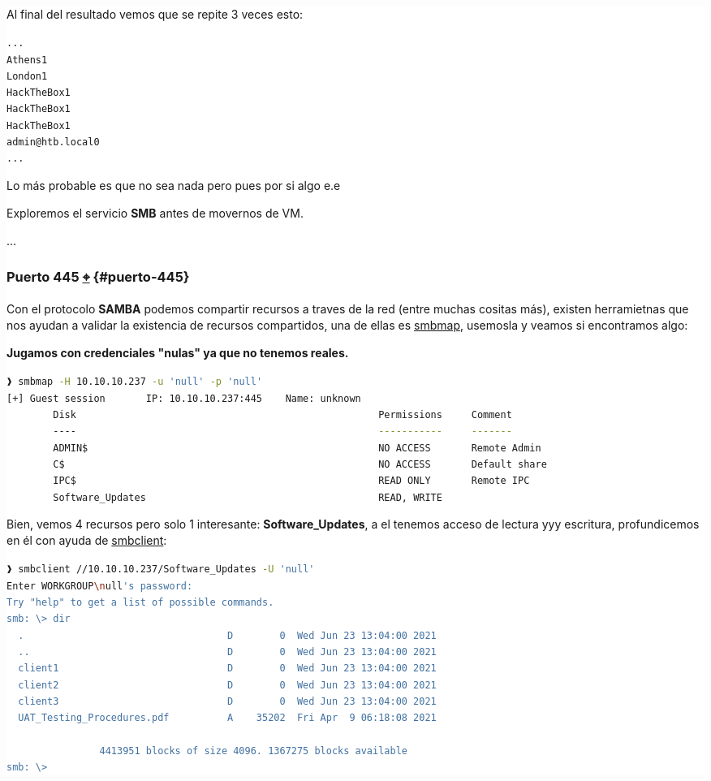 Al final del resultado vemos que se repite 3 veces esto:

```bash
...
Athens1
London1
HackTheBox1
HackTheBox1
HackTheBox1
admin@htb.local0
...
```

Lo más probable es que no sea nada pero pues por si algo e.e

Exploremos el servicio **SMB** antes de movernos de VM.

...

### Puerto 445 [⌖](#puerto-445) {#puerto-445}

Con el protocolo **SAMBA** podemos compartir recursos a traves de la red (entre muchas cositas más), existen herramietnas que nos ayudan a validar la existencia de recursos compartidos, una de ellas es [smbmap](https://www.hackplayers.com/2015/05/smbmap-busca-carpetas-windows-desde-kali.html), usemosla y veamos si encontramos algo:

**Jugamos con credenciales "nulas" ya que no tenemos reales.**

```bash
❱ smbmap -H 10.10.10.237 -u 'null' -p 'null'
[+] Guest session       IP: 10.10.10.237:445    Name: unknown                                           
        Disk                                                    Permissions     Comment
        ----                                                    -----------     -------
        ADMIN$                                                  NO ACCESS       Remote Admin
        C$                                                      NO ACCESS       Default share
        IPC$                                                    READ ONLY       Remote IPC
        Software_Updates                                        READ, WRITE
```

Bien, vemos 4 recursos pero solo 1 interesante: **Software_Updates**, a el tenemos acceso de lectura yyy escritura, profundicemos en él con ayuda de [smbclient](https://jcsis.wordpress.com/2011/08/26/acceder-a-recurso-compartido-desde-un-terminal-linux-con-smbclient/):

```bash
❱ smbclient //10.10.10.237/Software_Updates -U 'null'
Enter WORKGROUP\null's password: 
Try "help" to get a list of possible commands.
smb: \> dir
  .                                   D        0  Wed Jun 23 13:04:00 2021
  ..                                  D        0  Wed Jun 23 13:04:00 2021
  client1                             D        0  Wed Jun 23 13:04:00 2021
  client2                             D        0  Wed Jun 23 13:04:00 2021
  client3                             D        0  Wed Jun 23 13:04:00 2021
  UAT_Testing_Procedures.pdf          A    35202  Fri Apr  9 06:18:08 2021

                4413951 blocks of size 4096. 1367275 blocks available
smb: \> 
```
